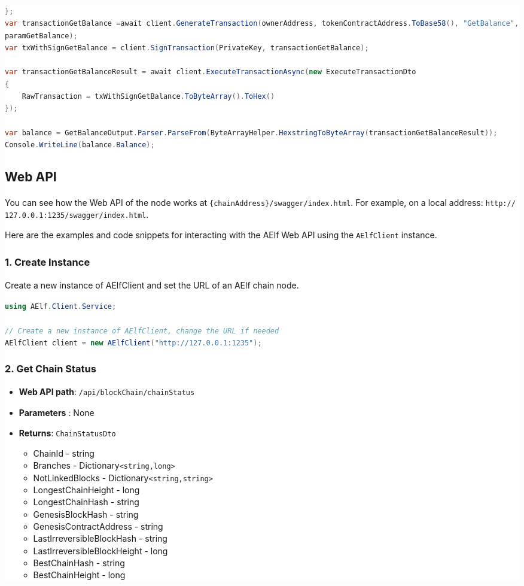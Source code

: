 ```csharp
};
var transactionGetBalance =await client.GenerateTransaction(ownerAddress, tokenContractAddress.ToBase58(), "GetBalance", paramGetBalance);
var txWithSignGetBalance = client.SignTransaction(PrivateKey, transactionGetBalance);

var transactionGetBalanceResult = await client.ExecuteTransactionAsync(new ExecuteTransactionDto
{
    RawTransaction = txWithSignGetBalance.ToByteArray().ToHex()
});

var balance = GetBalanceOutput.Parser.ParseFrom(ByteArrayHelper.HexstringToByteArray(transactionGetBalanceResult));
Console.WriteLine(balance.Balance);
```




## Web API

You can see how the Web API of the node works at `{chainAddress}/swagger/index.html`. For example, on a local address: `http://127.0.0.1:1235/swagger/index.html`.

Here are the examples and code snippets for interacting with the AElf Web API using the `AElfClient` instance.

### 1. Create Instance

Create a new instance of AElfClient and set the URL of an AElf chain node.

```csharp
using AElf.Client.Service;

// Create a new instance of AElfClient, change the URL if needed
AElfClient client = new AElfClient("http://127.0.0.1:1235");
```


### 2. Get Chain Status

- **Web API path**: `/api/blockChain/chainStatus`

- **Parameters** : None

- **Returns**: `ChainStatusDto`
   - ChainId - string
   - Branches - Dictionary`<string,long>`
   - NotLinkedBlocks - Dictionary`<string,string>`
   - LongestChainHeight - long
   - LongestChainHash - string
   - GenesisBlockHash - string
   - GenesisContractAddress - string
   - LastIrreversibleBlockHash - string
   - LastIrreversibleBlockHeight - long
   - BestChainHash - string
   - BestChainHeight - long
